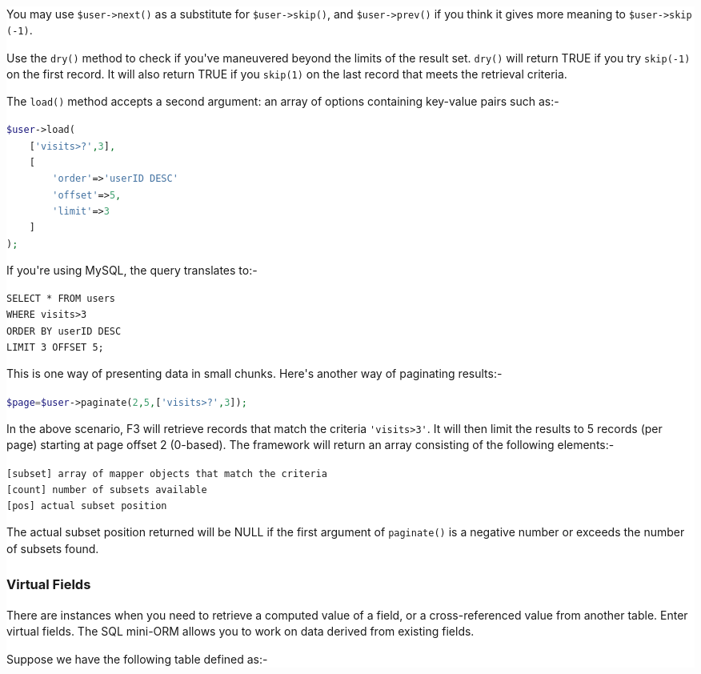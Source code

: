 You may use `$user->next()` as a substitute for `$user->skip()`, and `$user->prev()` if
you think it gives more meaning to `$user->skip(-1)`.

Use the `dry()` method to check if you've maneuvered beyond the limits of the result
set. `dry()` will return TRUE if you try `skip(-1)` on the first record. It will also
return TRUE if you `skip(1)` on the last record that meets the retrieval criteria.

The `load()` method accepts a second argument: an array of options containing key-value
pairs such as:-

``` php
$user->load(
    ['visits>?',3],
    [
        'order'=>'userID DESC'
        'offset'=>5,
        'limit'=>3
    ]
);
```

If you're using MySQL, the query translates to:-

``` mysql
SELECT * FROM users
WHERE visits>3
ORDER BY userID DESC
LIMIT 3 OFFSET 5;
```

This is one way of presenting data in small chunks. Here's another way of paginating
results:-

``` php
$page=$user->paginate(2,5,['visits>?',3]);
```

In the above scenario, F3 will retrieve records that match the criteria `'visits>3'`. It
will then limit the results to 5 records (per page) starting at page offset 2 (0-based).
The framework will return an array consisting of the following elements:-

```
[subset] array of mapper objects that match the criteria
[count] number of subsets available
[pos] actual subset position
```

The actual subset position returned will be NULL if the first argument of `paginate()` is
a negative number or exceeds the number of subsets found.

### Virtual Fields

There are instances when you need to retrieve a computed value of a field, or a
cross-referenced value from another table. Enter virtual fields. The SQL mini-ORM allows
you to work on data derived from existing fields.

Suppose we have the following table defined as:-
